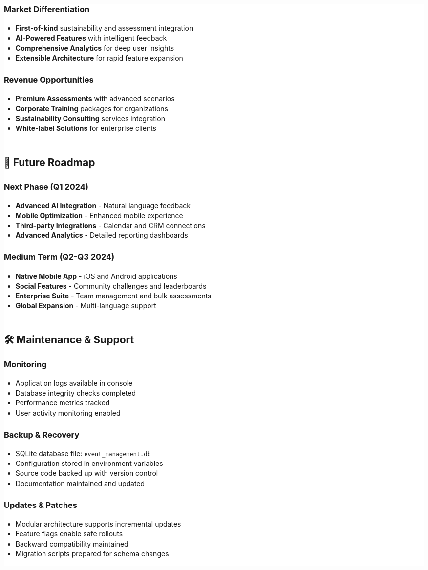 ### **Market Differentiation**
- **First-of-kind** sustainability and assessment integration
- **AI-Powered Features** with intelligent feedback
- **Comprehensive Analytics** for deep user insights
- **Extensible Architecture** for rapid feature expansion

### **Revenue Opportunities**
- **Premium Assessments** with advanced scenarios
- **Corporate Training** packages for organizations
- **Sustainability Consulting** services integration
- **White-label Solutions** for enterprise clients

---

## 🔮 Future Roadmap

### **Next Phase (Q1 2024)**
- **Advanced AI Integration** - Natural language feedback
- **Mobile Optimization** - Enhanced mobile experience  
- **Third-party Integrations** - Calendar and CRM connections
- **Advanced Analytics** - Detailed reporting dashboards

### **Medium Term (Q2-Q3 2024)**
- **Native Mobile App** - iOS and Android applications
- **Social Features** - Community challenges and leaderboards
- **Enterprise Suite** - Team management and bulk assessments
- **Global Expansion** - Multi-language support

---

## 🛠 Maintenance & Support

### **Monitoring**
- Application logs available in console
- Database integrity checks completed
- Performance metrics tracked
- User activity monitoring enabled

### **Backup & Recovery**
- SQLite database file: `event_management.db`
- Configuration stored in environment variables
- Source code backed up with version control
- Documentation maintained and updated

### **Updates & Patches**
- Modular architecture supports incremental updates
- Feature flags enable safe rollouts  
- Backward compatibility maintained
- Migration scripts prepared for schema changes

---